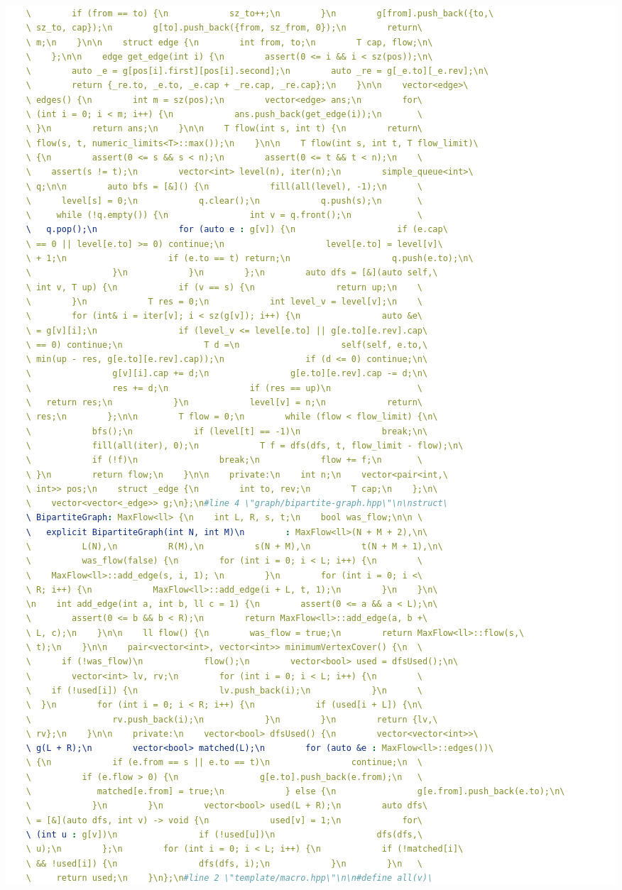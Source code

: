 ```yaml
    \        if (from == to) {\n            sz_to++;\n        }\n        g[from].push_back({to,\
    \ sz_to, cap});\n        g[to].push_back({from, sz_from, 0});\n        return\
    \ m;\n    }\n\n    struct edge {\n        int from, to;\n        T cap, flow;\n\
    \    };\n\n    edge get_edge(int i) {\n        assert(0 <= i && i < sz(pos));\n\
    \        auto _e = g[pos[i].first][pos[i].second];\n        auto _re = g[_e.to][_e.rev];\n\
    \        return {_re.to, _e.to, _e.cap + _re.cap, _re.cap};\n    }\n\n    vector<edge>\
    \ edges() {\n        int m = sz(pos);\n        vector<edge> ans;\n        for\
    \ (int i = 0; i < m; i++) {\n            ans.push_back(get_edge(i));\n       \
    \ }\n        return ans;\n    }\n\n    T flow(int s, int t) {\n        return\
    \ flow(s, t, numeric_limits<T>::max());\n    }\n\n    T flow(int s, int t, T flow_limit)\
    \ {\n        assert(0 <= s && s < n);\n        assert(0 <= t && t < n);\n    \
    \    assert(s != t);\n        vector<int> level(n), iter(n);\n        simple_queue<int>\
    \ q;\n\n        auto bfs = [&]() {\n            fill(all(level), -1);\n      \
    \      level[s] = 0;\n            q.clear();\n            q.push(s);\n       \
    \     while (!q.empty()) {\n                int v = q.front();\n             \
    \   q.pop();\n                for (auto e : g[v]) {\n                    if (e.cap\
    \ == 0 || level[e.to] >= 0) continue;\n                    level[e.to] = level[v]\
    \ + 1;\n                    if (e.to == t) return;\n                    q.push(e.to);\n\
    \                }\n            }\n        };\n        auto dfs = [&](auto self,\
    \ int v, T up) {\n            if (v == s) {\n                return up;\n    \
    \        }\n            T res = 0;\n            int level_v = level[v];\n    \
    \        for (int& i = iter[v]; i < sz(g[v]); i++) {\n                auto &e\
    \ = g[v][i];\n                if (level_v <= level[e.to] || g[e.to][e.rev].cap\
    \ == 0) continue;\n                T d =\n                    self(self, e.to,\
    \ min(up - res, g[e.to][e.rev].cap));\n                if (d <= 0) continue;\n\
    \                g[v][i].cap += d;\n                g[e.to][e.rev].cap -= d;\n\
    \                res += d;\n                if (res == up)\n                 \
    \   return res;\n            }\n            level[v] = n;\n            return\
    \ res;\n        };\n\n        T flow = 0;\n        while (flow < flow_limit) {\n\
    \            bfs();\n            if (level[t] == -1)\n                break;\n\
    \            fill(all(iter), 0);\n            T f = dfs(dfs, t, flow_limit - flow);\n\
    \            if (!f)\n                break;\n            flow += f;\n       \
    \ }\n        return flow;\n    }\n\n    private:\n    int n;\n    vector<pair<int,\
    \ int>> pos;\n    struct _edge {\n        int to, rev;\n        T cap;\n    };\n\
    \    vector<vector<_edge>> g;\n};\n#line 4 \"graph/bipartite-graph.hpp\"\n\nstruct\
    \ BipartiteGraph: MaxFlow<ll> {\n    int L, R, s, t;\n    bool was_flow;\n\n \
    \   explicit BipartiteGraph(int N, int M)\n        : MaxFlow<ll>(N + M + 2),\n\
    \          L(N),\n          R(M),\n          s(N + M),\n          t(N + M + 1),\n\
    \          was_flow(false) {\n        for (int i = 0; i < L; i++) {\n        \
    \    MaxFlow<ll>::add_edge(s, i, 1); \n        }\n        for (int i = 0; i <\
    \ R; i++) {\n            MaxFlow<ll>::add_edge(i + L, t, 1);\n        }\n    }\n\
    \n    int add_edge(int a, int b, ll c = 1) {\n        assert(0 <= a && a < L);\n\
    \        assert(0 <= b && b < R);\n        return MaxFlow<ll>::add_edge(a, b +\
    \ L, c);\n    }\n\n    ll flow() {\n        was_flow = true;\n        return MaxFlow<ll>::flow(s,\
    \ t);\n    }\n\n    pair<vector<int>, vector<int>> minimumVertexCover() {\n  \
    \      if (!was_flow)\n            flow();\n        vector<bool> used = dfsUsed();\n\
    \        vector<int> lv, rv;\n        for (int i = 0; i < L; i++) {\n        \
    \    if (!used[i]) {\n                lv.push_back(i);\n            }\n      \
    \  }\n        for (int i = 0; i < R; i++) {\n            if (used[i + L]) {\n\
    \                rv.push_back(i);\n            }\n        }\n        return {lv,\
    \ rv};\n    }\n\n    private:\n    vector<bool> dfsUsed() {\n        vector<vector<int>>\
    \ g(L + R);\n        vector<bool> matched(L);\n        for (auto &e : MaxFlow<ll>::edges())\
    \ {\n            if (e.from == s || e.to == t)\n                continue;\n  \
    \          if (e.flow > 0) {\n                g[e.to].push_back(e.from);\n   \
    \             matched[e.from] = true;\n            } else {\n                g[e.from].push_back(e.to);\n\
    \            }\n        }\n        vector<bool> used(L + R);\n        auto dfs\
    \ = [&](auto dfs, int v) -> void {\n            used[v] = 1;\n            for\
    \ (int u : g[v])\n                if (!used[u])\n                    dfs(dfs,\
    \ u);\n        };\n        for (int i = 0; i < L; i++) {\n            if (!matched[i]\
    \ && !used[i]) {\n                dfs(dfs, i);\n            }\n        }\n   \
    \     return used;\n    }\n};\n#line 2 \"template/macro.hpp\"\n\n#define all(v)\
```